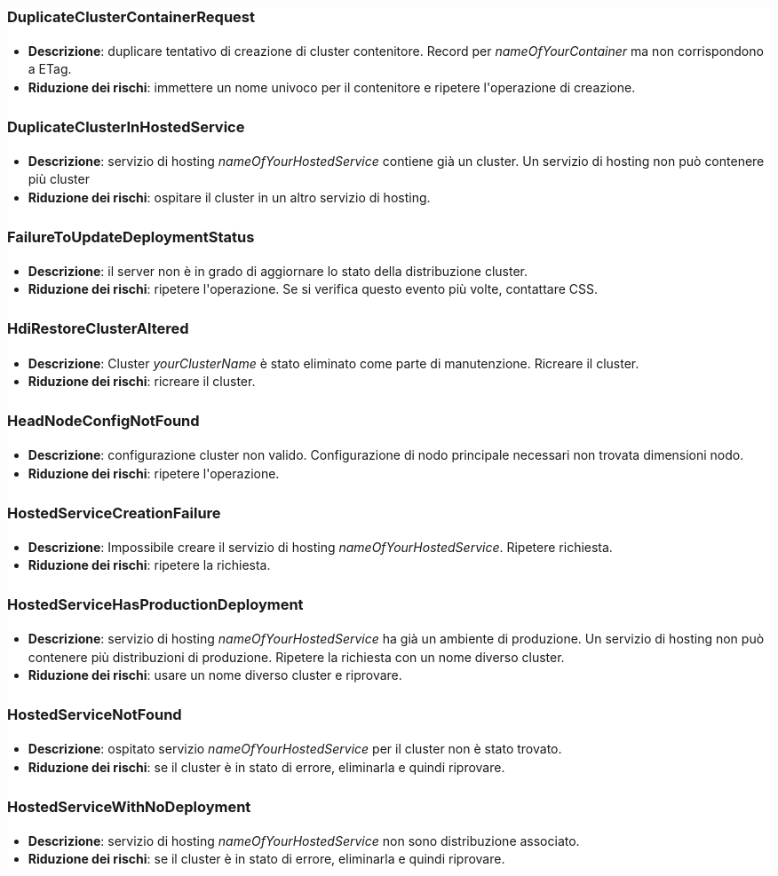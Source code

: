 ### <a id="DuplicateClusterContainerRequest"></a>DuplicateClusterContainerRequest
- **Descrizione**: duplicare tentativo di creazione di cluster contenitore. Record per *nameOfYourContainer* ma non corrispondono a ETag.
- **Riduzione dei rischi**: immettere un nome univoco per il contenitore e ripetere l'operazione di creazione.

### <a id="DuplicateClusterInHostedService"></a>DuplicateClusterInHostedService
- **Descrizione**: servizio di hosting *nameOfYourHostedService* contiene già un cluster. Un servizio di hosting non può contenere più cluster  
- **Riduzione dei rischi**: ospitare il cluster in un altro servizio di hosting.

### <a id="FailureToUpdateDeploymentStatus"></a>FailureToUpdateDeploymentStatus
- **Descrizione**: il server non è in grado di aggiornare lo stato della distribuzione cluster.  
- **Riduzione dei rischi**: ripetere l'operazione. Se si verifica questo evento più volte, contattare CSS.

### <a id="HdiRestoreClusterAltered"></a>HdiRestoreClusterAltered
- **Descrizione**: Cluster *yourClusterName* è stato eliminato come parte di manutenzione. Ricreare il cluster.
- **Riduzione dei rischi**: ricreare il cluster.

### <a id="HeadNodeConfigNotFound"></a>HeadNodeConfigNotFound
- **Descrizione**: configurazione cluster non valido. Configurazione di nodo principale necessari non trovata dimensioni nodo.
- **Riduzione dei rischi**: ripetere l'operazione.

### <a id="HostedServiceCreationFailure"></a>HostedServiceCreationFailure
- **Descrizione**: Impossibile creare il servizio di hosting *nameOfYourHostedService*. Ripetere richiesta.  
- **Riduzione dei rischi**: ripetere la richiesta.

### <a id="HostedServiceHasProductionDeployment"></a>HostedServiceHasProductionDeployment
- **Descrizione**: servizio di hosting *nameOfYourHostedService* ha già un ambiente di produzione. Un servizio di hosting non può contenere più distribuzioni di produzione. Ripetere la richiesta con un nome diverso cluster.
- **Riduzione dei rischi**: usare un nome diverso cluster e riprovare.

### <a id="HostedServiceNotFound"></a>HostedServiceNotFound
- **Descrizione**: ospitato servizio *nameOfYourHostedService* per il cluster non è stato trovato.  
- **Riduzione dei rischi**: se il cluster è in stato di errore, eliminarla e quindi riprovare.

### <a id="HostedServiceWithNoDeployment"></a>HostedServiceWithNoDeployment
- **Descrizione**: servizio di hosting *nameOfYourHostedService* non sono distribuzione associato.  
- **Riduzione dei rischi**: se il cluster è in stato di errore, eliminarla e quindi riprovare.
